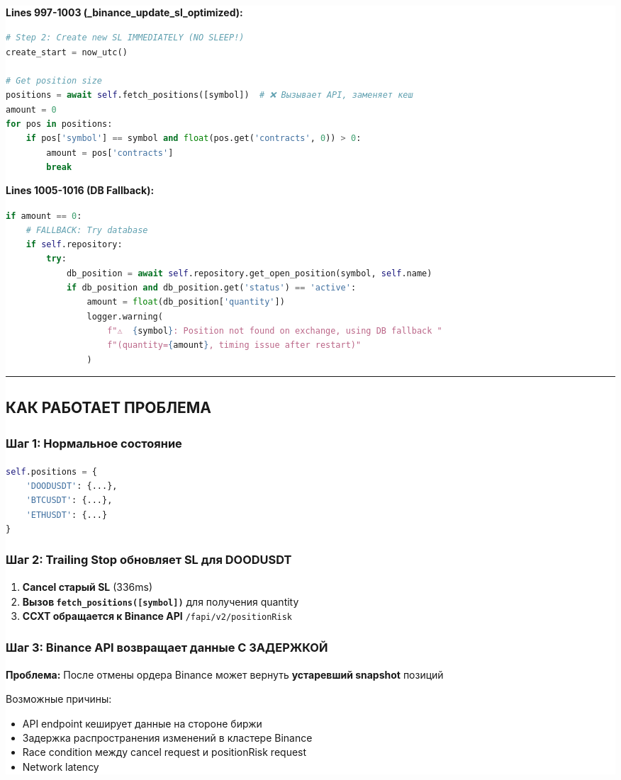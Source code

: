 **Lines 997-1003 (_binance_update_sl_optimized):**
```python
# Step 2: Create new SL IMMEDIATELY (NO SLEEP!)
create_start = now_utc()

# Get position size
positions = await self.fetch_positions([symbol])  # ❌ Вызывает API, заменяет кеш
amount = 0
for pos in positions:
    if pos['symbol'] == symbol and float(pos.get('contracts', 0)) > 0:
        amount = pos['contracts']
        break
```

**Lines 1005-1016 (DB Fallback):**
```python
if amount == 0:
    # FALLBACK: Try database
    if self.repository:
        try:
            db_position = await self.repository.get_open_position(symbol, self.name)
            if db_position and db_position.get('status') == 'active':
                amount = float(db_position['quantity'])
                logger.warning(
                    f"⚠️  {symbol}: Position not found on exchange, using DB fallback "
                    f"(quantity={amount}, timing issue after restart)"
                )
```

---

## КАК РАБОТАЕТ ПРОБЛЕМА

### Шаг 1: Нормальное состояние
```python
self.positions = {
    'DOODUSDT': {...},
    'BTCUSDT': {...},
    'ETHUSDT': {...}
}
```

### Шаг 2: Trailing Stop обновляет SL для DOODUSDT

1. **Cancel старый SL** (336ms)
2. **Вызов `fetch_positions([symbol])`** для получения quantity
3. **CCXT обращается к Binance API** `/fapi/v2/positionRisk`

### Шаг 3: Binance API возвращает данные С ЗАДЕРЖКОЙ

**Проблема:** После отмены ордера Binance может вернуть **устаревший snapshot** позиций

Возможные причины:
- API endpoint кеширует данные на стороне биржи
- Задержка распространения изменений в кластере Binance
- Race condition между cancel request и positionRisk request
- Network latency
